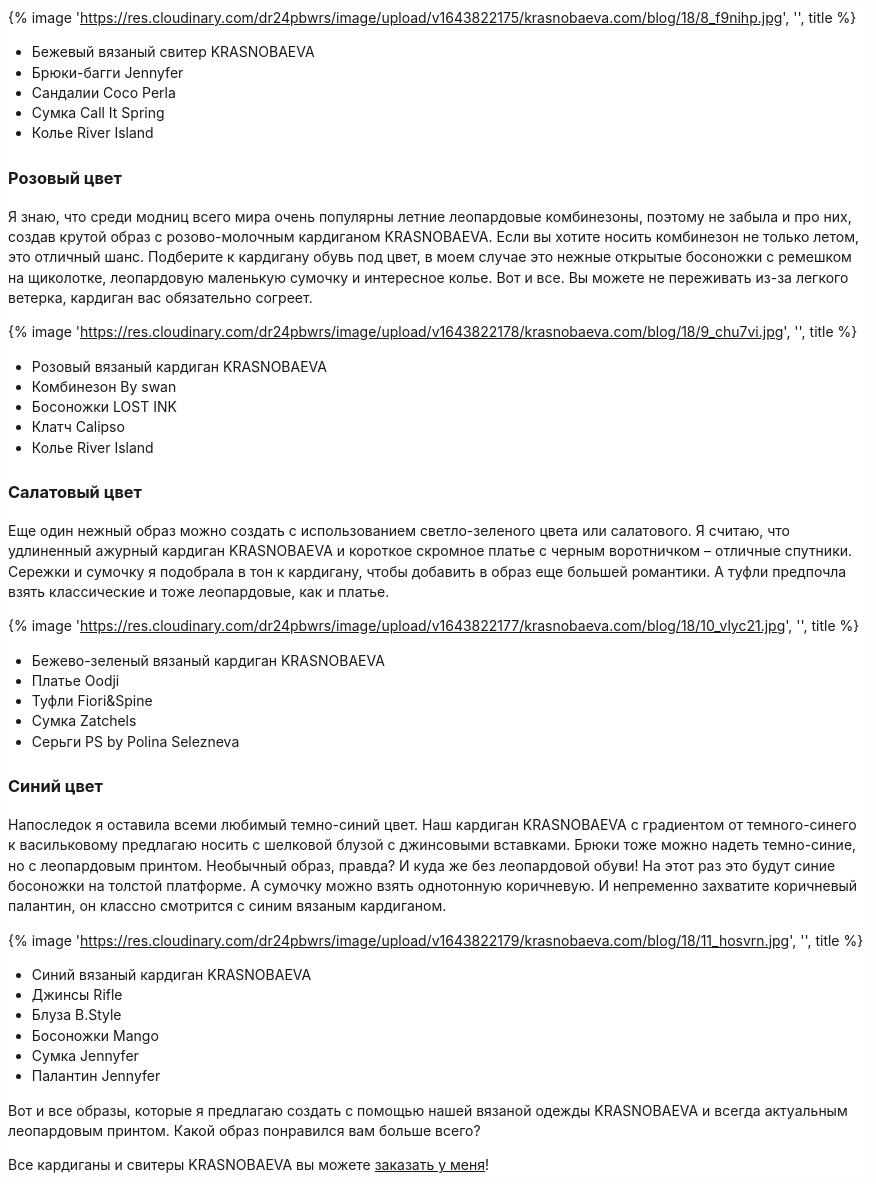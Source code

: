 {% image 'https://res.cloudinary.com/dr24pbwrs/image/upload/v1643822175/krasnobaeva.com/blog/18/8_f9nihp.jpg', '', title %}

- Бежевый вязаный свитер KRASNOBAEVA
- Брюки-багги Jennyfer
- Сандалии Coco Perla
- Сумка Call It Spring
- Колье River Island

### Розовый цвет

Я знаю, что среди модниц всего мира очень популярны летние леопардовые комбинезоны, поэтому не забыла и про них, создав крутой образ с розово-молочным кардиганом KRASNOBAEVA. Если вы хотите носить комбинезон не только летом, это отличный шанс. Подберите к кардигану обувь под цвет, в моем случае это нежные открытые босоножки с ремешком на щиколотке, леопардовую маленькую сумочку и интересное колье. Вот и все. Вы можете не переживать из-за легкого ветерка, кардиган вас обязательно согреет.

{% image 'https://res.cloudinary.com/dr24pbwrs/image/upload/v1643822178/krasnobaeva.com/blog/18/9_chu7vi.jpg', '', title %}

- Розовый вязаный кардиган KRASNOBAEVA
- Комбинезон By swan
- Босоножки LOST INK
- Клатч Calipso
- Колье River Island

### Салатовый цвет

Еще один нежный образ можно создать с использованием светло-зеленого цвета или салатового. Я считаю, что удлиненный ажурный кардиган KRASNOBAEVA и короткое скромное платье с черным воротничком – отличные спутники. Сережки и сумочку я подобрала в тон к кардигану, чтобы добавить в образ еще большей романтики. А туфли предпочла взять классические и тоже леопардовые, как и платье.

{% image 'https://res.cloudinary.com/dr24pbwrs/image/upload/v1643822177/krasnobaeva.com/blog/18/10_vlyc21.jpg', '', title %}

- Бежево-зеленый вязаный кардиган KRASNOBAEVA
- Платье Oodji
- Туфли Fiori&Spine
- Сумка Zatchels
- Серьги PS by Polina Selezneva

### Синий цвет

Напоследок я оставила всеми любимый темно-синий цвет. Наш кардиган KRASNOBAEVA с градиентом от темного-синего к васильковому предлагаю носить с шелковой блузой с джинсовыми вставками. Брюки тоже можно надеть темно-синие, но с леопардовым принтом. Необычный образ, правда? И куда же без леопардовой обуви! На этот раз это будут синие босоножки на толстой платформе. А сумочку можно взять однотонную коричневую. И непременно захватите коричневый палантин, он классно смотрится с синим вязаным кардиганом.

{% image 'https://res.cloudinary.com/dr24pbwrs/image/upload/v1643822179/krasnobaeva.com/blog/18/11_hosvrn.jpg', '', title %}

- Синий вязаный кардиган KRASNOBAEVA
- Джинсы Rifle
- Блуза B.Style
- Босоножки Mango
- Сумка Jennyfer
- Палантин Jennyfer

Вот и все образы, которые я предлагаю создать с помощью нашей вязаной одежды KRASNOBAEVA и всегда актуальным леопардовым принтом. Какой образ понравился вам больше всего?

Все кардиганы и свитеры KRASNOBAEVA вы можете [заказать у меня](/contacts/)!

